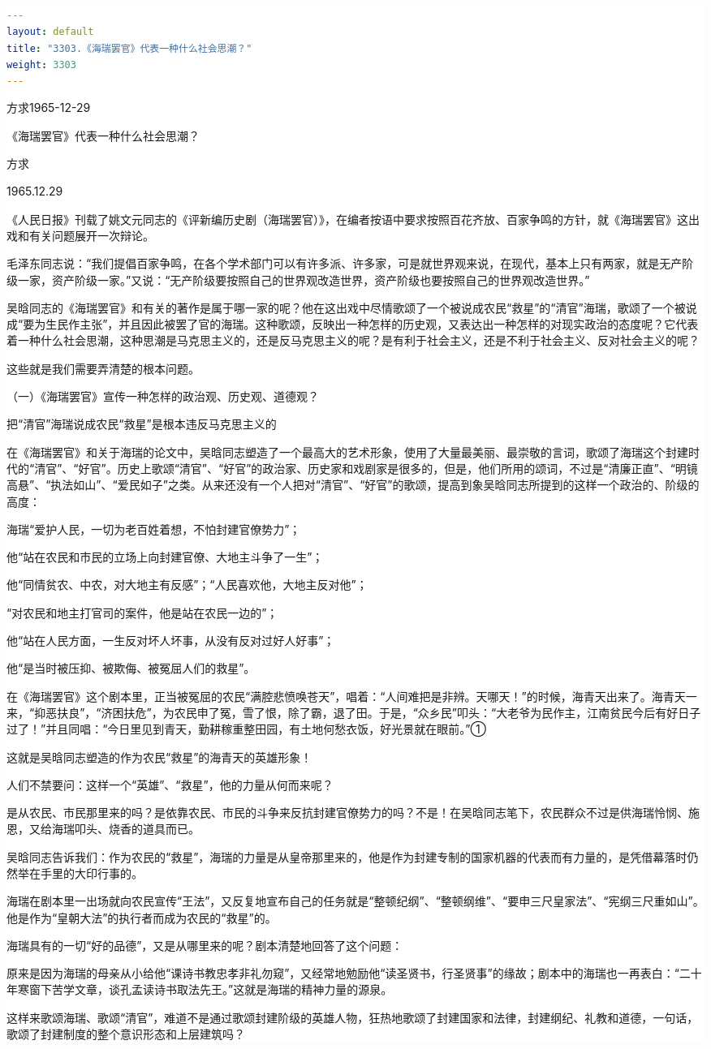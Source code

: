```yaml
---
layout: default
title: "3303.《海瑞罢官》代表一种什么社会思潮？"
weight: 3303
---
```


方求1965-12-29

《海瑞罢官》代表一种什么社会思潮？

方求

1965.12.29

《人民日报》刊载了姚文元同志的《评新编历史剧（海瑞罢官）》，在编者按语中要求按照百花齐放、百家争鸣的方针，就《海瑞罢官》这出戏和有关问题展开一次辩论。

毛泽东同志说：“我们提倡百家争鸣，在各个学术部门可以有许多派、许多家，可是就世界观来说，在现代，基本上只有两家，就是无产阶级一家，资产阶级一家。”又说：“无产阶级要按照自己的世界观改造世界，资产阶级也要按照自己的世界观改造世界。”

吴晗同志的《海瑞罢官》和有关的著作是属于哪一家的呢？他在这出戏中尽情歌颂了一个被说成农民“救星”的“清官”海瑞，歌颂了一个被说成“要为生民作主张”，并且因此被罢了官的海瑞。这种歌颂，反映出一种怎样的历史观，又表达出一种怎样的对现实政治的态度呢？它代表着一种什么社会思潮，这种思潮是马克思主义的，还是反马克思主义的呢？是有利于社会主义，还是不利于社会主义、反对社会主义的呢？

这些就是我们需要弄清楚的根本问题。

（一）《海瑞罢官》宣传一种怎样的政治观、历史观、道德观？

把“清官”海瑞说成农民“救星”是根本违反马克思主义的

在《海瑞罢官》和关于海瑞的论文中，吴晗同志塑造了一个最高大的艺术形象，使用了大量最美丽、最崇敬的言词，歌颂了海瑞这个封建时代的“清官”、“好官”。历史上歌颂“清官”、“好官”的政治家、历史家和戏剧家是很多的，但是，他们所用的颂词，不过是“清廉正直”、“明镜高悬”、“执法如山”、“爱民如子”之类。从来还没有一个人把对“清官”、“好官”的歌颂，提高到象吴晗同志所提到的这样一个政治的、阶级的高度：

海瑞“爱护人民，一切为老百姓着想，不怕封建官僚势力”；

他“站在农民和市民的立场上向封建官僚、大地主斗争了一生”；

他“同情贫农、中农，对大地主有反感”；“人民喜欢他，大地主反对他”；

“对农民和地主打官司的案件，他是站在农民一边的”；

他“站在人民方面，一生反对坏人坏事，从没有反对过好人好事”；

他“是当时被压抑、被欺侮、被冤屈人们的救星”。

在《海瑞罢官》这个剧本里，正当被冤屈的农民“满腔悲愤唤苍天”，唱着：“人间难把是非辨。天哪天！”的时候，海青天出来了。海青天一来，“抑恶扶良”，“济困扶危”，为农民申了冤，雪了恨，除了霸，退了田。于是，“众乡民”叩头：“大老爷为民作主，江南贫民今后有好日子过了！”并且同唱：“今日里见到青天，勤耕稼重整田园，有土地何愁衣饭，好光景就在眼前。”①

这就是吴晗同志塑造的作为农民“救星”的海青天的英雄形象！

人们不禁要问：这样一个“英雄”、“救星”，他的力量从何而来呢？

是从农民、市民那里来的吗？是依靠农民、市民的斗争来反抗封建官僚势力的吗？不是！在吴晗同志笔下，农民群众不过是供海瑞怜悯、施恩，又给海瑞叩头、烧香的道具而已。

吴晗同志告诉我们：作为农民的“救星”，海瑞的力量是从皇帝那里来的，他是作为封建专制的国家机器的代表而有力量的，是凭借幕落时仍然举在手里的大印行事的。

海瑞在剧本里一出场就向农民宣传“王法”，又反复地宣布自己的任务就是“整顿纪纲”、“整顿纲维”、“要申三尺皇家法”、“宪纲三尺重如山”。他是作为“皇朝大法”的执行者而成为农民的“救星”的。

海瑞具有的一切“好的品德”，又是从哪里来的呢？剧本清楚地回答了这个问题：

原来是因为海瑞的母亲从小给他“课诗书教忠孝非礼勿窥”，又经常地勉励他“读圣贤书，行圣贤事”的缘故；剧本中的海瑞也一再表白：“二十年寒窗下苦学文章，谈孔孟读诗书取法先王。”这就是海瑞的精神力量的源泉。

这样来歌颂海瑞、歌颂“清官”，难道不是通过歌颂封建阶级的英雄人物，狂热地歌颂了封建国家和法律，封建纲纪、礼教和道德，一句话，歌颂了封建制度的整个意识形态和上层建筑吗？
